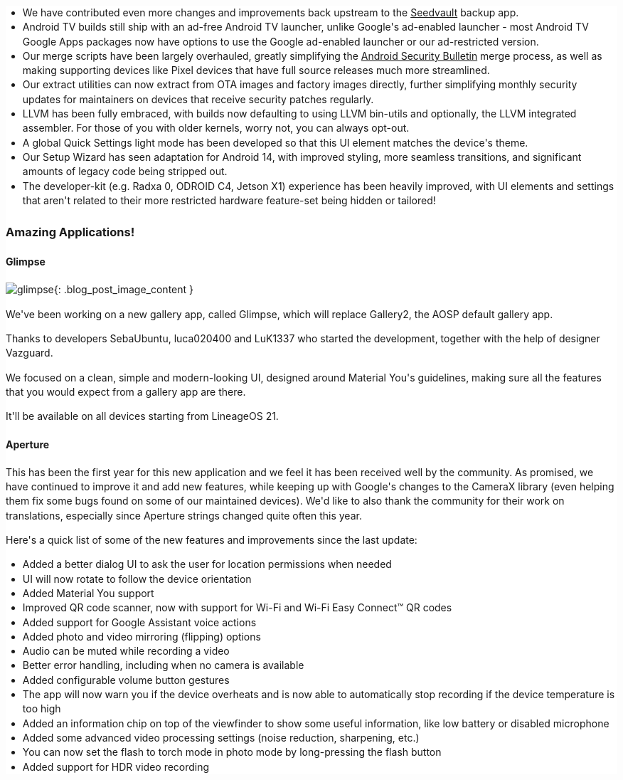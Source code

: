 * We have contributed even more changes and improvements back upstream to the [Seedvault](https://calyxinstitute.org/projects/seedvault-encrypted-backup-for-android) backup app.
* Android TV builds still ship with an ad-free Android TV launcher, unlike Google's ad-enabled launcher - most Android TV Google Apps packages now have options to use the Google ad-enabled launcher or our ad-restricted version.
* Our merge scripts have been largely overhauled, greatly simplifying the [Android Security Bulletin](https://source.android.com/docs/security/bulletin) merge process, as well as making supporting devices like Pixel devices that have full source releases much more streamlined.
* Our extract utilities can now extract from OTA images and factory images directly, further simplifying monthly security updates for maintainers on devices that receive security patches regularly.
* LLVM has been fully embraced, with builds now defaulting to using LLVM bin-utils and optionally, the LLVM integrated assembler. For those of you with older kernels, worry not, you can always opt-out.
* A global Quick Settings light mode has been developed so that this UI element matches the device's theme.
* Our Setup Wizard has seen adaptation for Android 14, with improved styling, more seamless transitions, and significant amounts of legacy code being stripped out.
* The developer-kit (e.g. Radxa 0, ODROID C4, Jetson X1) experience has been heavily improved, with UI elements and settings that aren't related to their more restricted hardware feature-set being hidden or tailored!

### Amazing Applications!

#### Glimpse

![glimpse]({{site.baseurl}}/images/2024-02-01/glimpse.png){: .blog_post_image_content }

We've been working on a new gallery app, called Glimpse, which will replace Gallery2, the AOSP default gallery app.

Thanks to developers SebaUbuntu, luca020400 and LuK1337 who started the development, together with the help of designer Vazguard.

We focused on a clean, simple and modern-looking UI, designed around Material You's guidelines, making sure all the features that you would expect from a gallery app are there.

It'll be available on all devices starting from LineageOS 21.

#### Aperture

This has been the first year for this new application and we feel it has been received well by the community.
As promised, we have continued to improve it and add new features, while keeping up with Google's changes to the CameraX library (even helping them fix some bugs found on some of our maintained devices).
We'd like to also thank the community for their work on translations, especially since Aperture strings changed quite often this year.

Here's a quick list of some of the new features and improvements since the last update:

- Added a better dialog UI to ask the user for location permissions when needed
- UI will now rotate to follow the device orientation
- Added Material You support
- Improved QR code scanner, now with support for Wi-Fi and Wi-Fi Easy Connect™ QR codes
- Added support for Google Assistant voice actions
- Added photo and video mirroring (flipping) options
- Audio can be muted while recording a video
- Better error handling, including when no camera is available
- Added configurable volume button gestures
- The app will now warn you if the device overheats and is now able to automatically stop recording if the device temperature is too high
- Added an information chip on top of the viewfinder to show some useful information, like low battery or disabled microphone
- Added some advanced video processing settings (noise reduction, sharpening, etc.)
- You can now set the flash to torch mode in photo mode by long-pressing the flash button
- Added support for HDR video recording
